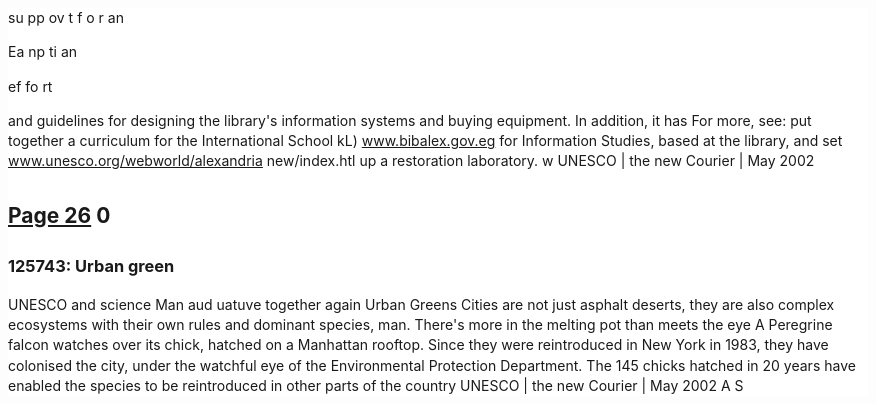 su
pp
ov
t 
f
o
r
 an
 
Ea
np
ti
an
 
ef
fo
rt
 
and guidelines for designing the library's information 
  systems and buying equipment. In addition, it has 
For more, see: put together a curriculum for the International School 
kL) www.bibalex.gov.eg for Information Studies, based at the library, and set 
www.unesco.org/webworld/alexandria new/index.htl up a restoration laboratory. 
w 
UNESCO | the new Courier | May 2002

## [Page 26](125736eng.pdf#page=26) 0

### 125743: Urban green

UNESCO and science Man aud uatuve together again 
Urban Greens 
Cities are not just asphalt deserts, they are also complex ecosystems with their own rules 
and dominant species, man. There's more in the melting pot than meets the eye 
A Peregrine falcon 
watches over its 
chick, hatched on 
a Manhattan rooftop. 
Since they were 
reintroduced in 
New York in 1983, 
they have colonised 
the city, under 
the watchful eye 
of the Environmental 
Protection 
Department. 
The 145 chicks 
hatched in 20 years 
have enabled 
the species to be 
reintroduced in 
other parts 
of the country 
UNESCO | the new Courier | May 2002 
A
S
 